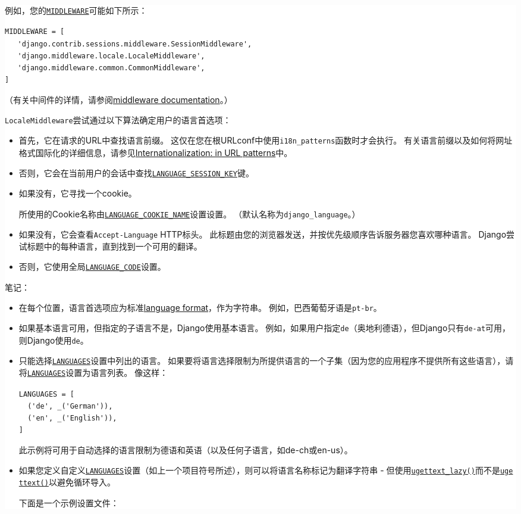 例如，您的[`MIDDLEWARE`](https://yiyibooks.cn/__trs__/xx/Django_1.11.6/ref/settings.html#std:setting-MIDDLEWARE)可能如下所示：

```
MIDDLEWARE = [
   'django.contrib.sessions.middleware.SessionMiddleware',
   'django.middleware.locale.LocaleMiddleware',
   'django.middleware.common.CommonMiddleware',
]
```

（有关中间件的详情，请参阅[middleware documentation](https://yiyibooks.cn/__trs__/xx/Django_1.11.6/topics/http/middleware.html)。）

`LocaleMiddleware`尝试通过以下算法确定用户的语言首选项：

- 首先，它在请求的URL中查找语言前缀。 这仅在您在根URLconf中使用`i18n_patterns`函数时才会执行。 有关语言前缀以及如何将网址格式国际化的详细信息，请参见[Internationalization: in URL patterns](https://yiyibooks.cn/__trs__/xx/Django_1.11.6/topics/i18n/translation.html#url-internationalization)中。

- 否则，它会在当前用户的会话中查找[`LANGUAGE_SESSION_KEY`](https://yiyibooks.cn/__trs__/xx/Django_1.11.6/ref/utils.html#django.utils.translation.LANGUAGE_SESSION_KEY)键。

- 如果没有，它寻找一个cookie。

  所使用的Cookie名称由[`LANGUAGE_COOKIE_NAME`](https://yiyibooks.cn/__trs__/xx/Django_1.11.6/ref/settings.html#std:setting-LANGUAGE_COOKIE_NAME)设置设置。 （默认名称为`django_language`。）

- 如果没有，它会查看`Accept-Language` HTTP标头。 此标题由您的浏览器发送，并按优先级顺序告诉服务器您喜欢哪种语言。 Django尝试标题中的每种语言，直到找到一个可用的翻译。

- 否则，它使用全局[`LANGUAGE_CODE`](https://yiyibooks.cn/__trs__/xx/Django_1.11.6/ref/settings.html#std:setting-LANGUAGE_CODE)设置。

笔记：

- 在每个位置，语言首选项应为标准[language format](https://yiyibooks.cn/__trs__/xx/Django_1.11.6/topics/i18n/index.html#term-language-code)，作为字符串。 例如，巴西葡萄牙语是`pt-br`。

- 如果基本语言可用，但指定的子语言不是，Django使用基本语言。 例如，如果用户指定`de`（奥地利德语），但Django只有`de-at`可用，则Django使用`de`。

- 只能选择[`LANGUAGES`](https://yiyibooks.cn/__trs__/xx/Django_1.11.6/ref/settings.html#std:setting-LANGUAGES)设置中列出的语言。 如果要将语言选择限制为所提供语言的一个子集（因为您的应用程序不提供所有这些语言），请将[`LANGUAGES`](https://yiyibooks.cn/__trs__/xx/Django_1.11.6/ref/settings.html#std:setting-LANGUAGES)设置为语言列表。 像这样：

  ```
  LANGUAGES = [
    ('de', _('German')),
    ('en', _('English')),
  ]
  ```

  此示例将可用于自动选择的语言限制为德语和英语（以及任何子语言，如de-ch或en-us）。

- 如果您定义自定义[`LANGUAGES`](https://yiyibooks.cn/__trs__/xx/Django_1.11.6/ref/settings.html#std:setting-LANGUAGES)设置（如上一个项目符号所述），则可以将语言名称标记为翻译字符串 - 但使用[`ugettext_lazy()`](https://yiyibooks.cn/__trs__/xx/Django_1.11.6/ref/utils.html#django.utils.translation.ugettext_lazy)而不是[`ugettext()`](https://yiyibooks.cn/__trs__/xx/Django_1.11.6/ref/utils.html#django.utils.translation.ugettext)以避免循环导入。

  下面是一个示例设置文件：
